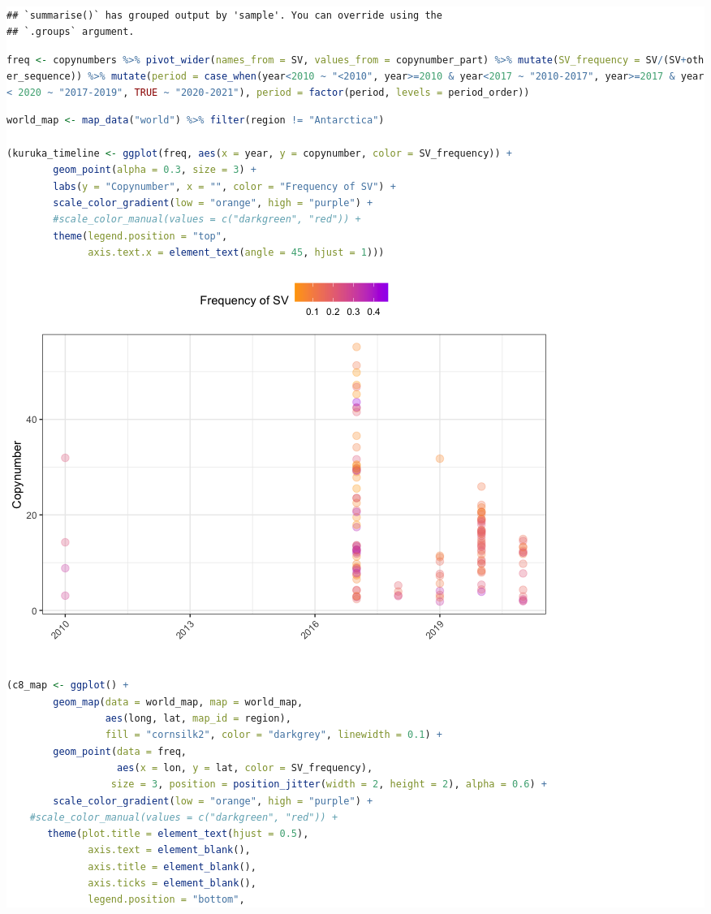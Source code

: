     ## `summarise()` has grouped output by 'sample'. You can override using the
    ## `.groups` argument.

``` r
freq <- copynumbers %>% pivot_wider(names_from = SV, values_from = copynumber_part) %>% mutate(SV_frequency = SV/(SV+other_sequence)) %>% mutate(period = case_when(year<2010 ~ "<2010", year>=2010 & year<2017 ~ "2010-2017", year>=2017 & year < 2020 ~ "2017-2019", TRUE ~ "2020-2021"), period = factor(period, levels = period_order))
```

``` r
world_map <- map_data("world") %>% filter(region != "Antarctica")

(kuruka_timeline <- ggplot(freq, aes(x = year, y = copynumber, color = SV_frequency)) +
        geom_point(alpha = 0.3, size = 3) +
        labs(y = "Copynumber", x = "", color = "Frequency of SV") +
        scale_color_gradient(low = "orange", high = "purple") +
        #scale_color_manual(values = c("darkgreen", "red")) +
        theme(legend.position = "top", 
              axis.text.x = element_text(angle = 45, hjust = 1)))
```

![](structural-variant_files/figure-gfm/unnamed-chunk-5-1.png)

``` r
(c8_map <- ggplot() +
        geom_map(data = world_map, map = world_map, 
                 aes(long, lat, map_id = region), 
                 fill = "cornsilk2", color = "darkgrey", linewidth = 0.1) +
        geom_point(data = freq, 
                   aes(x = lon, y = lat, color = SV_frequency), 
                  size = 3, position = position_jitter(width = 2, height = 2), alpha = 0.6) +
        scale_color_gradient(low = "orange", high = "purple") +
    #scale_color_manual(values = c("darkgreen", "red")) +
       theme(plot.title = element_text(hjust = 0.5), 
              axis.text = element_blank(), 
              axis.title = element_blank(), 
              axis.ticks = element_blank(), 
              legend.position = "bottom", 
```